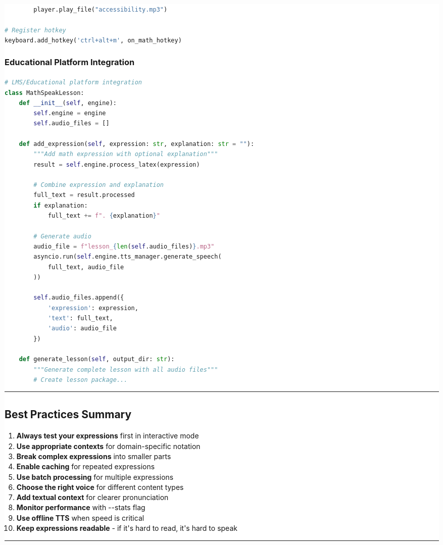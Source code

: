 ```python
        player.play_file("accessibility.mp3")

# Register hotkey
keyboard.add_hotkey('ctrl+alt+m', on_math_hotkey)
```

### Educational Platform Integration

```python
# LMS/Educational platform integration
class MathSpeakLesson:
    def __init__(self, engine):
        self.engine = engine
        self.audio_files = []
    
    def add_expression(self, expression: str, explanation: str = ""):
        """Add math expression with optional explanation"""
        result = self.engine.process_latex(expression)
        
        # Combine expression and explanation
        full_text = result.processed
        if explanation:
            full_text += f". {explanation}"
        
        # Generate audio
        audio_file = f"lesson_{len(self.audio_files)}.mp3"
        asyncio.run(self.engine.tts_manager.generate_speech(
            full_text, audio_file
        ))
        
        self.audio_files.append({
            'expression': expression,
            'text': full_text,
            'audio': audio_file
        })
    
    def generate_lesson(self, output_dir: str):
        """Generate complete lesson with all audio files"""
        # Create lesson package...
```

---

## Best Practices Summary

1. **Always test your expressions** first in interactive mode
2. **Use appropriate contexts** for domain-specific notation
3. **Break complex expressions** into smaller parts
4. **Enable caching** for repeated expressions
5. **Use batch processing** for multiple expressions
6. **Choose the right voice** for different content types
7. **Add textual context** for clearer pronunciation
8. **Monitor performance** with --stats flag
9. **Use offline TTS** when speed is critical
10. **Keep expressions readable** - if it's hard to read, it's hard to speak

---
